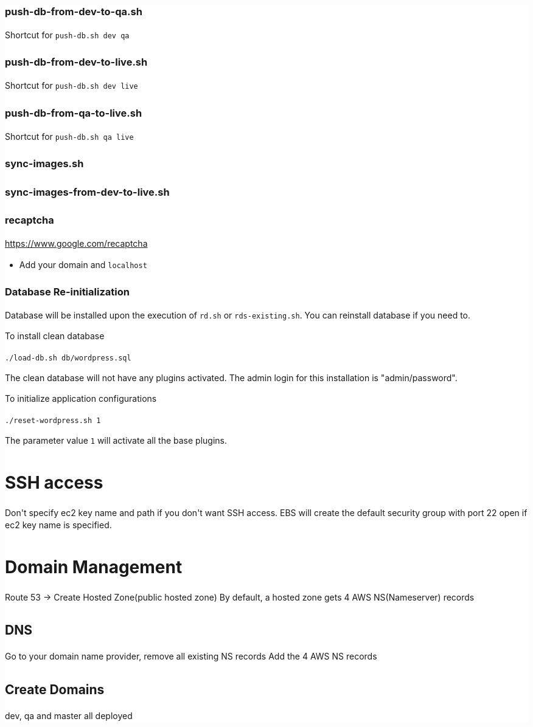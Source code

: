 ### push-db-from-dev-to-qa.sh
Shortcut for `push-db.sh dev qa`

### push-db-from-dev-to-live.sh
Shortcut for `push-db.sh dev live`

### push-db-from-qa-to-live.sh
Shortcut for `push-db.sh qa live`

### sync-images.sh

### sync-images-from-dev-to-live.sh


### recaptcha
https://www.google.com/recaptcha
 * Add your domain and `localhost`
 

### Database Re-initialization

Database will be installed upon the execution of `rd.sh` or `rds-existing.sh`. You can reinstall database if you need to.

To install clean database

`./load-db.sh db/wordpress.sql`

The clean database will not have any plugins activated. The admin login for this installation is "admin/password".

To initialize application configurations

`./reset-wordpress.sh 1`

The parameter value `1` will activate all the base plugins.


SSH access
=========
Don't specify ec2 key name and path if you don't want SSH access. EBS will create the default
security group with port 22 open if ec2 key name is specified.


Domain Management
====================

Route 53 -> Create Hosted Zone(public hosted zone)
By default, a hosted zone gets 4 AWS NS(Nameserver) records

DNS
----
Go to your domain name provider, remove all existing NS records
Add the 4 AWS NS records

Create Domains
--------------
dev, qa and master all deployed
